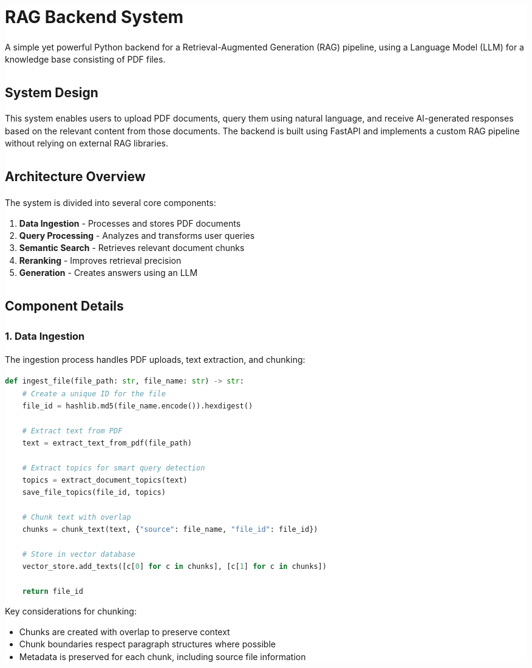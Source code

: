 # RAG Backend System

A simple yet powerful Python backend for a Retrieval-Augmented Generation (RAG) pipeline, using a Language Model (LLM) for a knowledge base consisting of PDF files.

## System Design

This system enables users to upload PDF documents, query them using natural language, and receive AI-generated responses based on the relevant content from those documents. The backend is built using FastAPI and implements a custom RAG pipeline without relying on external RAG libraries.

## Architecture Overview

The system is divided into several core components:

1. **Data Ingestion** - Processes and stores PDF documents
2. **Query Processing** - Analyzes and transforms user queries
3. **Semantic Search** - Retrieves relevant document chunks
4. **Reranking** - Improves retrieval precision
5. **Generation** - Creates answers using an LLM

## Component Details

### 1. Data Ingestion

The ingestion process handles PDF uploads, text extraction, and chunking:

```python
def ingest_file(file_path: str, file_name: str) -> str:
    # Create a unique ID for the file
    file_id = hashlib.md5(file_name.encode()).hexdigest()
    
    # Extract text from PDF
    text = extract_text_from_pdf(file_path)
    
    # Extract topics for smart query detection
    topics = extract_document_topics(text)
    save_file_topics(file_id, topics)
    
    # Chunk text with overlap
    chunks = chunk_text(text, {"source": file_name, "file_id": file_id})
    
    # Store in vector database
    vector_store.add_texts([c[0] for c in chunks], [c[1] for c in chunks])
    
    return file_id
```

Key considerations for chunking:
- Chunks are created with overlap to preserve context
- Chunk boundaries respect paragraph structures where possible
- Metadata is preserved for each chunk, including source file information
